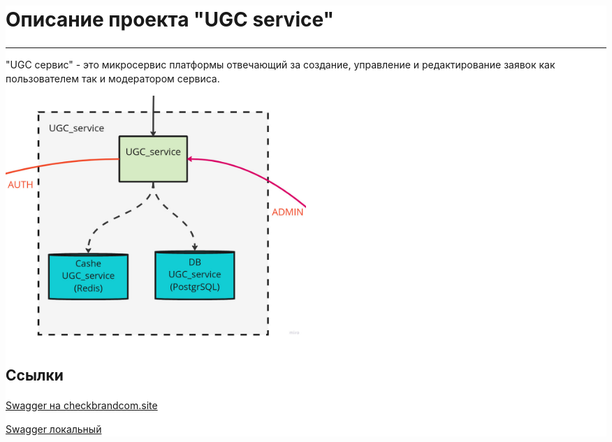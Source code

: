 # Описание проекта "UGC service"

---


"UGC сервис" - это микросервис платформы отвечающий за создание, управление и редактирование заявок как пользователем так и модератором сервиса.


<img src="docx/Схема.jpg" alt="Пример картинки" width="50%" height="auto">


## Ссылки

[Swagger на checkbrandcom.site](https://checkbrandcom.site/ugc_service/swagger)

[Swagger локальный ](http://localhost/ugc_service/swagger)
